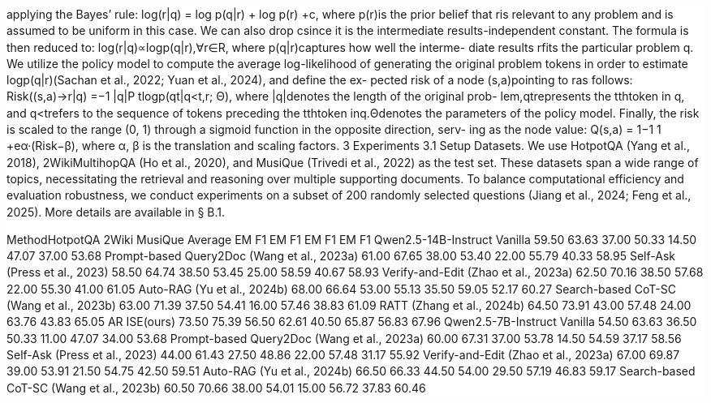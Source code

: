applying the Bayes’ rule:
log(r|q) = log p(q|r) + log p(r) +c,
where p(r)is the prior belief that ris relevant to
any problem and is assumed to be uniform in this
case. We can also drop csince it is the intermediate
results-independent constant. The formula is then
reduced to:
log(r|q)∝logp(q|r),∀r∈R,
where p(q|r)captures how well the interme-
diate results rfits the particular problem q. We
utilize the policy model to compute the average
log-likelihood of generating the original problem
tokens in order to estimate logp(q|r)(Sachan
et al., 2022; Yuan et al., 2024), and define the ex-
pected risk of a node (s,a)pointing to ras follows:
Risk((s,a)→r|q) =−1
|q|P
tlogp(qt|q<t,r; Θ),
where |q|denotes the length of the original prob-
lem,qtrepresents the tthtoken in q, and q<trefers
to the sequence of tokens preceding the tthtoken
inq.Θdenotes the parameters of the policy model.
Finally, the risk is scaled to the range (0, 1) through
a sigmoid function in the opposite direction, serv-
ing as the node value:
Q(s,a) = 1−1
1 +eα·(Risk−β),
where α, β is the translation and scaling factors.
3 Experiments
3.1 Setup
Datasets. We use HotpotQA (Yang et al.,
2018), 2WikiMultihopQA (Ho et al., 2020), and
MusiQue (Trivedi et al., 2022) as the test set. These
datasets span a wide range of topics, necessitating
the retrieval and reasoning over multiple supporting
documents. To balance computational efficiency
and evaluation robustness, we conduct experiments
on a subset of 200 randomly selected questions
(Jiang et al., 2024; Feng et al., 2025). More details
are available in § B.1.

MethodHotpotQA 2Wiki MusiQue Average
EM F1 EM F1 EM F1 EM F1
Qwen2.5-14B-Instruct
Vanilla 59.50 63.63 37.00 50.33 14.50 47.07 37.00 53.68
Prompt-based
Query2Doc (Wang et al., 2023a) 61.00 67.65 38.00 53.40 22.00 55.79 40.33 58.95
Self-Ask (Press et al., 2023) 58.50 64.74 38.50 53.45 25.00 58.59 40.67 58.93
Verify-and-Edit (Zhao et al., 2023a) 62.50 70.16 38.50 57.68 22.00 55.30 41.00 61.05
Auto-RAG (Yu et al., 2024b) 68.00 66.64 53.00 55.13 35.50 59.05 52.17 60.27
Search-based
CoT-SC (Wang et al., 2023b) 63.00 71.39 37.50 54.41 16.00 57.46 38.83 61.09
RATT (Zhang et al., 2024b) 64.50 73.91 43.00 57.48 24.00 63.76 43.83 65.05
AR ISE(ours) 73.50 75.39 56.50 62.61 40.50 65.87 56.83 67.96
Qwen2.5-7B-Instruct
Vanilla 54.50 63.63 36.50 50.33 11.00 47.07 34.00 53.68
Prompt-based
Query2Doc (Wang et al., 2023a) 60.00 67.31 37.00 53.78 14.50 54.59 37.17 58.56
Self-Ask (Press et al., 2023) 44.00 61.43 27.50 48.86 22.00 57.48 31.17 55.92
Verify-and-Edit (Zhao et al., 2023a) 67.00 69.87 39.00 53.91 21.50 54.75 42.50 59.51
Auto-RAG (Yu et al., 2024b) 66.50 66.33 44.50 54.00 29.50 57.19 46.83 59.17
Search-based
CoT-SC (Wang et al., 2023b) 60.50 70.66 38.00 54.01 15.00 56.72 37.83 60.46